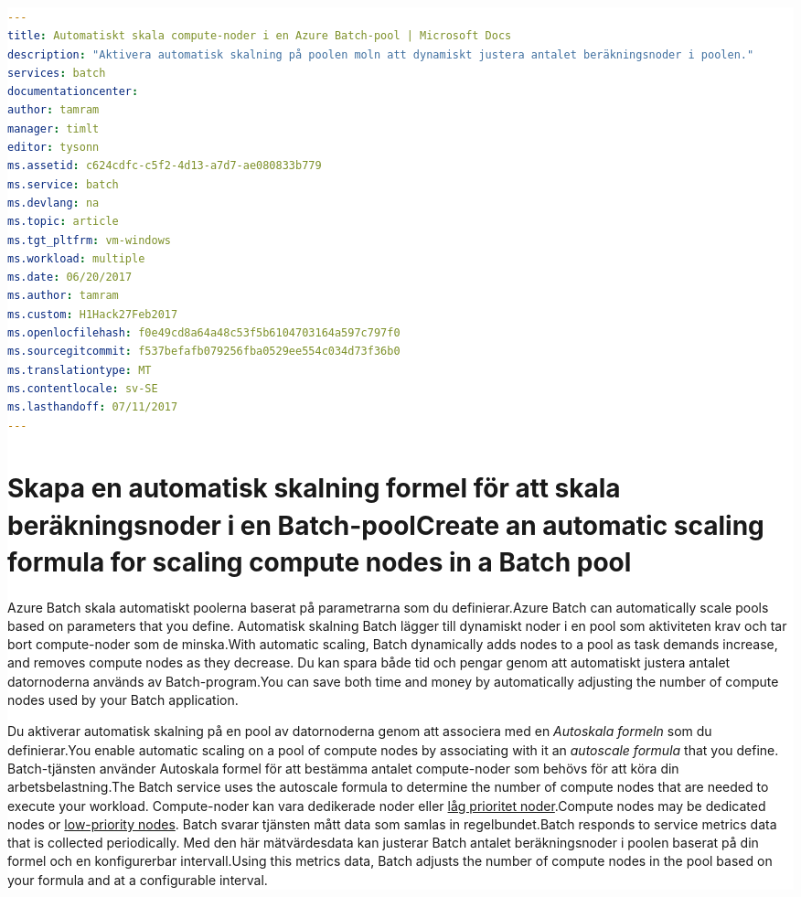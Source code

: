 ```yaml
---
title: Automatiskt skala compute-noder i en Azure Batch-pool | Microsoft Docs
description: "Aktivera automatisk skalning på poolen moln att dynamiskt justera antalet beräkningsnoder i poolen."
services: batch
documentationcenter: 
author: tamram
manager: timlt
editor: tysonn
ms.assetid: c624cdfc-c5f2-4d13-a7d7-ae080833b779
ms.service: batch
ms.devlang: na
ms.topic: article
ms.tgt_pltfrm: vm-windows
ms.workload: multiple
ms.date: 06/20/2017
ms.author: tamram
ms.custom: H1Hack27Feb2017
ms.openlocfilehash: f0e49cd8a64a48c53f5b6104703164a597c797f0
ms.sourcegitcommit: f537befafb079256fba0529ee554c034d73f36b0
ms.translationtype: MT
ms.contentlocale: sv-SE
ms.lasthandoff: 07/11/2017
---
```

# <a name="create-an-automatic-scaling-formula-for-scaling-compute-nodes-in-a-batch-pool"></a><span data-ttu-id="02ee7-103">Skapa en automatisk skalning formel för att skala beräkningsnoder i en Batch-pool</span><span class="sxs-lookup"><span data-stu-id="02ee7-103">Create an automatic scaling formula for scaling compute nodes in a Batch pool</span></span>

<span data-ttu-id="02ee7-104">Azure Batch skala automatiskt poolerna baserat på parametrarna som du definierar.</span><span class="sxs-lookup"><span data-stu-id="02ee7-104">Azure Batch can automatically scale pools based on parameters that you define.</span></span> <span data-ttu-id="02ee7-105">Automatisk skalning Batch lägger till dynamiskt noder i en pool som aktiviteten krav och tar bort compute-noder som de minska.</span><span class="sxs-lookup"><span data-stu-id="02ee7-105">With automatic scaling, Batch dynamically adds nodes to a pool as task demands increase, and removes compute nodes as they decrease.</span></span> <span data-ttu-id="02ee7-106">Du kan spara både tid och pengar genom att automatiskt justera antalet datornoderna används av Batch-program.</span><span class="sxs-lookup"><span data-stu-id="02ee7-106">You can save both time and money by automatically adjusting the number of compute nodes used by your Batch application.</span></span> 

<span data-ttu-id="02ee7-107">Du aktiverar automatisk skalning på en pool av datornoderna genom att associera med en *Autoskala formeln* som du definierar.</span><span class="sxs-lookup"><span data-stu-id="02ee7-107">You enable automatic scaling on a pool of compute nodes by associating with it an *autoscale formula* that you define.</span></span> <span data-ttu-id="02ee7-108">Batch-tjänsten använder Autoskala formel för att bestämma antalet compute-noder som behövs för att köra din arbetsbelastning.</span><span class="sxs-lookup"><span data-stu-id="02ee7-108">The Batch service uses the autoscale formula to determine the number of compute nodes that are needed to execute your workload.</span></span> <span data-ttu-id="02ee7-109">Compute-noder kan vara dedikerade noder eller [låg prioritet noder](batch-low-pri-vms.md).</span><span class="sxs-lookup"><span data-stu-id="02ee7-109">Compute nodes may be dedicated nodes or [low-priority nodes](batch-low-pri-vms.md).</span></span> <span data-ttu-id="02ee7-110">Batch svarar tjänsten mått data som samlas in regelbundet.</span><span class="sxs-lookup"><span data-stu-id="02ee7-110">Batch responds to service metrics data that is collected periodically.</span></span> <span data-ttu-id="02ee7-111">Med den här mätvärdesdata kan justerar Batch antalet beräkningsnoder i poolen baserat på din formel och en konfigurerbar intervall.</span><span class="sxs-lookup"><span data-stu-id="02ee7-111">Using this metrics data, Batch adjusts the number of compute nodes in the pool based on your formula and at a configurable interval.</span></span>
